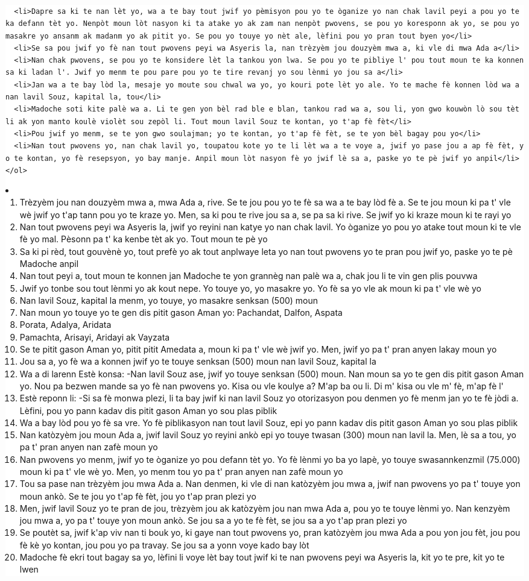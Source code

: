       <li>Dapre sa ki te nan lèt yo, wa a te bay tout jwif yo pèmisyon pou yo te òganize yo nan chak lavil peyi a pou yo te ka defann tèt yo. Nenpòt moun lòt nasyon ki ta atake yo ak zam nan nenpòt pwovens, se pou yo koresponn ak yo, se pou yo masakre yo ansanm ak madanm yo ak pitit yo. Se pou yo touye yo nèt ale, lèfini pou yo pran tout byen yo</li>
      <li>Se sa pou jwif yo fè nan tout pwovens peyi wa Asyeris la, nan trèzyèm jou douzyèm mwa a, ki vle di mwa Ada a</li>
      <li>Nan chak pwovens, se pou yo te konsidere lèt la tankou yon lwa. Se pou yo te pibliye l' pou tout moun te ka konnen sa ki ladan l'. Jwif yo menm te pou pare pou yo te tire revanj yo sou lènmi yo jou sa a</li>
      <li>Jan wa a te bay lòd la, mesaje yo moute sou chwal wa yo, yo kouri pote lèt yo ale. Yo te mache fè konnen lòd wa a nan lavil Souz, kapital la, tou</li>
      <li>Madoche soti kite palè wa a. Li te gen yon bèl rad ble e blan, tankou rad wa a, sou li, yon gwo kouwòn lò sou tèt li ak yon manto koulè violèt sou zepòl li. Tout moun lavil Souz te kontan, yo t'ap fè fèt</li>
      <li>Pou jwif yo menm, se te yon gwo soulajman; yo te kontan, yo t'ap fè fèt, se te yon bèl bagay pou yo</li>
      <li>Nan tout pwovens yo, nan chak lavil yo, toupatou kote yo te li lèt wa a te voye a, jwif yo pase jou a ap fè fèt, yo te kontan, yo fè resepsyon, yo bay manje. Anpil moun lòt nasyon fè yo jwif lè sa a, paske yo te pè jwif yo anpil</li>
    </ol>
  </li>
  <li>
    <ol>
      <li>Trèzyèm jou nan douzyèm mwa a, mwa Ada a, rive. Se te jou pou yo te fè sa wa a te bay lòd fè a. Se te jou moun ki pa t' vle wè jwif yo t'ap tann pou yo te kraze yo. Men, sa ki pou te rive jou sa a, se pa sa ki rive. Se jwif yo ki kraze moun ki te rayi yo</li>
      <li>Nan tout pwovens peyi wa Asyeris la, jwif yo reyini nan katye yo nan chak lavil. Yo òganize yo pou yo atake tout moun ki te vle fè yo mal. Pèsonn pa t' ka kenbe tèt ak yo. Tout moun te pè yo</li>
      <li>Sa ki pi rèd, tout gouvènè yo, tout prefè yo ak tout anplwaye leta yo nan tout pwovens yo te pran pou jwif yo, paske yo te pè Madoche anpil</li>
      <li>Nan tout peyi a, tout moun te konnen jan Madoche te yon grannèg nan palè wa a, chak jou li te vin gen plis pouvwa</li>
      <li>Jwif yo tonbe sou tout lènmi yo ak kout nepe. Yo touye yo, yo masakre yo. Yo fè sa yo vle ak moun ki pa t' vle wè yo</li>
      <li>Nan lavil Souz, kapital la menm, yo touye, yo masakre senksan (500) moun</li>
      <li>Nan moun yo touye yo te gen dis pitit gason Aman yo: Pachandat, Dalfon, Aspata</li>
      <li>Porata, Adalya, Aridata</li>
      <li>Pamachta, Arisayi, Aridayi ak Vayzata</li>
      <li>Se te pitit gason Aman yo, pitit pitit Amedata a, moun ki pa t' vle wè jwif yo. Men, jwif yo pa t' pran anyen lakay moun yo</li>
      <li>Jou sa a, yo fè wa a konnen jwif yo te touye senksan (500) moun nan lavil Souz, kapital la</li>
      <li>Wa a di larenn Estè konsa: -Nan lavil Souz ase, jwif yo touye senksan (500) moun. Nan moun sa yo te gen dis pitit gason Aman yo. Nou pa bezwen mande sa yo fè nan pwovens yo. Kisa ou vle koulye a? M'ap ba ou li. Di m' kisa ou vle m' fè, m'ap fè l'</li>
      <li>Estè reponn li: -Si sa fè monwa plezi, li ta bay jwif ki nan lavil Souz yo otorizasyon pou denmen yo fè menm jan yo te fè jòdi a. Lèfini, pou yo pann kadav dis pitit gason Aman yo sou plas piblik</li>
      <li>Wa a bay lòd pou yo fè sa vre. Yo fè piblikasyon nan tout lavil Souz, epi yo pann kadav dis pitit gason Aman yo sou plas piblik</li>
      <li>Nan katòzyèm jou moun Ada a, jwif lavil Souz yo reyini ankò epi yo touye twasan (300) moun nan lavil la. Men, lè sa a tou, yo pa t' pran anyen nan zafè moun yo</li>
      <li>Nan pwovens yo menm, jwif yo te òganize yo pou defann tèt yo. Yo fè lènmi yo ba yo lapè, yo touye swasannkenzmil (75.000) moun ki pa t' vle wè yo. Men, yo menm tou yo pa t' pran anyen nan zafè moun yo</li>
      <li>Tou sa pase nan trèzyèm jou mwa Ada a. Nan denmen, ki vle di nan katòzyèm jou mwa a, jwif nan pwovens yo pa t' touye yon moun ankò. Se te jou yo t'ap fè fèt, jou yo t'ap pran plezi yo</li>
      <li>Men, jwif lavil Souz yo te pran de jou, trèzyèm jou ak katòzyèm jou nan mwa Ada a, pou yo te touye lènmi yo. Nan kenzyèm jou mwa a, yo pa t' touye yon moun ankò. Se jou sa a yo te fè fèt, se jou sa a yo t'ap pran plezi yo</li>
      <li>Se poutèt sa, jwif k'ap viv nan ti bouk yo, ki gaye nan tout pwovens yo, pran katòzyèm jou mwa Ada a pou yon jou fèt, jou pou fè kè yo kontan, jou pou yo pa travay. Se jou sa a yonn voye kado bay lòt</li>
      <li>Madoche fè ekri tout bagay sa yo, lèfini li voye lèt bay tout jwif ki te nan pwovens peyi wa Asyeris la, kit yo te pre, kit yo te lwen</li>